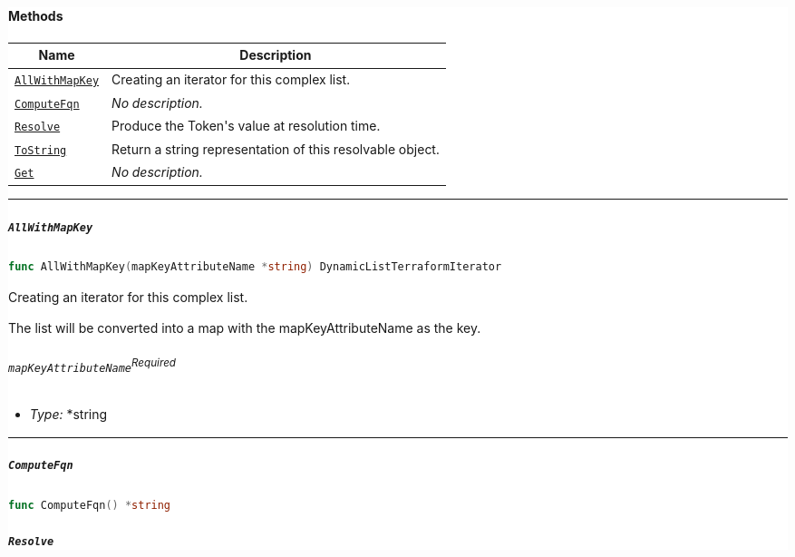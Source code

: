 #### Methods <a name="Methods" id="Methods"></a>

| **Name** | **Description** |
| --- | --- |
| <code><a href="#rhizo-co-terraform-provider-oci.dataOciDatabaseToolsDatabaseToolsConnections.DataOciDatabaseToolsDatabaseToolsConnectionsDatabaseToolsConnectionCollectionItemsKeyStoresKeyStoreContentList.allWithMapKey">AllWithMapKey</a></code> | Creating an iterator for this complex list. |
| <code><a href="#rhizo-co-terraform-provider-oci.dataOciDatabaseToolsDatabaseToolsConnections.DataOciDatabaseToolsDatabaseToolsConnectionsDatabaseToolsConnectionCollectionItemsKeyStoresKeyStoreContentList.computeFqn">ComputeFqn</a></code> | *No description.* |
| <code><a href="#rhizo-co-terraform-provider-oci.dataOciDatabaseToolsDatabaseToolsConnections.DataOciDatabaseToolsDatabaseToolsConnectionsDatabaseToolsConnectionCollectionItemsKeyStoresKeyStoreContentList.resolve">Resolve</a></code> | Produce the Token's value at resolution time. |
| <code><a href="#rhizo-co-terraform-provider-oci.dataOciDatabaseToolsDatabaseToolsConnections.DataOciDatabaseToolsDatabaseToolsConnectionsDatabaseToolsConnectionCollectionItemsKeyStoresKeyStoreContentList.toString">ToString</a></code> | Return a string representation of this resolvable object. |
| <code><a href="#rhizo-co-terraform-provider-oci.dataOciDatabaseToolsDatabaseToolsConnections.DataOciDatabaseToolsDatabaseToolsConnectionsDatabaseToolsConnectionCollectionItemsKeyStoresKeyStoreContentList.get">Get</a></code> | *No description.* |

---

##### `AllWithMapKey` <a name="AllWithMapKey" id="rhizo-co-terraform-provider-oci.dataOciDatabaseToolsDatabaseToolsConnections.DataOciDatabaseToolsDatabaseToolsConnectionsDatabaseToolsConnectionCollectionItemsKeyStoresKeyStoreContentList.allWithMapKey"></a>

```go
func AllWithMapKey(mapKeyAttributeName *string) DynamicListTerraformIterator
```

Creating an iterator for this complex list.

The list will be converted into a map with the mapKeyAttributeName as the key.

###### `mapKeyAttributeName`<sup>Required</sup> <a name="mapKeyAttributeName" id="rhizo-co-terraform-provider-oci.dataOciDatabaseToolsDatabaseToolsConnections.DataOciDatabaseToolsDatabaseToolsConnectionsDatabaseToolsConnectionCollectionItemsKeyStoresKeyStoreContentList.allWithMapKey.parameter.mapKeyAttributeName"></a>

- *Type:* *string

---

##### `ComputeFqn` <a name="ComputeFqn" id="rhizo-co-terraform-provider-oci.dataOciDatabaseToolsDatabaseToolsConnections.DataOciDatabaseToolsDatabaseToolsConnectionsDatabaseToolsConnectionCollectionItemsKeyStoresKeyStoreContentList.computeFqn"></a>

```go
func ComputeFqn() *string
```

##### `Resolve` <a name="Resolve" id="rhizo-co-terraform-provider-oci.dataOciDatabaseToolsDatabaseToolsConnections.DataOciDatabaseToolsDatabaseToolsConnectionsDatabaseToolsConnectionCollectionItemsKeyStoresKeyStoreContentList.resolve"></a>
